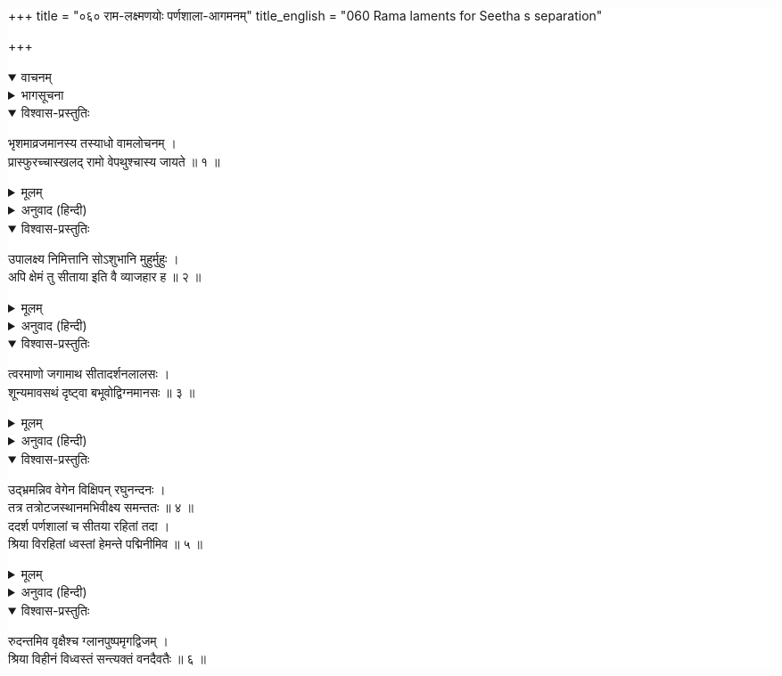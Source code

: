 +++
title = "०६० राम-लक्ष्मणयोः पर्णशाला-आगमनम्"
title_english = "060 Rama laments for Seetha s separation"

+++
<details open><summary>वाचनम्</summary>
<div caption="श्रीराम-हरिसीताराममूर्ति-घनपाठिभ्यां वचनम्" class="audioEmbed" src="https://archive.org/download/Ramayana-recitation-Sriram-harisItArAmamUrti-Ghanapaati-v2/Kanda_3/Kanda_3_ARK-060-Rama_Lakshmanayoho_Parnashala_Agamanam.mp3"></div>
</details>

<details><summary>भागसूचना</summary></details>

<details open><summary>विश्वास-प्रस्तुतिः</summary>

भृशमाव्रजमानस्य तस्याधो वामलोचनम् ।  
प्रास्फुरच्चास्खलद् रामो वेपथुश्चास्य जायते ॥ १ ॥
</details>

<details><summary>मूलम्</summary></details>

<details><summary>अनुवाद (हिन्दी)</summary></details>

<details open><summary>विश्वास-प्रस्तुतिः</summary>

उपालक्ष्य निमित्तानि सोऽशुभानि मुहुर्मुहुः ।  
अपि क्षेमं तु सीताया इति वै व्याजहार ह ॥ २ ॥
</details>

<details><summary>मूलम्</summary></details>

<details><summary>अनुवाद (हिन्दी)</summary></details>

<details open><summary>विश्वास-प्रस्तुतिः</summary>

त्वरमाणो जगामाथ सीतादर्शनलालसः ।  
शून्यमावसथं दृष्ट्वा बभूवोद्विग्नमानसः ॥ ३ ॥
</details>

<details><summary>मूलम्</summary></details>

<details><summary>अनुवाद (हिन्दी)</summary></details>

<details open><summary>विश्वास-प्रस्तुतिः</summary>

उद‍्भ्रमन्निव वेगेन विक्षिपन् रघुनन्दनः ।  
तत्र तत्रोटजस्थानमभिवीक्ष्य समन्ततः ॥ ४ ॥  
ददर्श पर्णशालां च सीतया रहितां तदा ।  
श्रिया विरहितां ध्वस्तां हेमन्ते पद्मिनीमिव ॥ ५ ॥
</details>

<details><summary>मूलम्</summary></details>

<details><summary>अनुवाद (हिन्दी)</summary></details>

<details open><summary>विश्वास-प्रस्तुतिः</summary>

रुदन्तमिव वृक्षैश्च ग्लानपुष्पमृगद्विजम् ।  
श्रिया विहीनं विध्वस्तं सन्त्यक्तं वनदैवतैः ॥ ६ ॥
</details>
